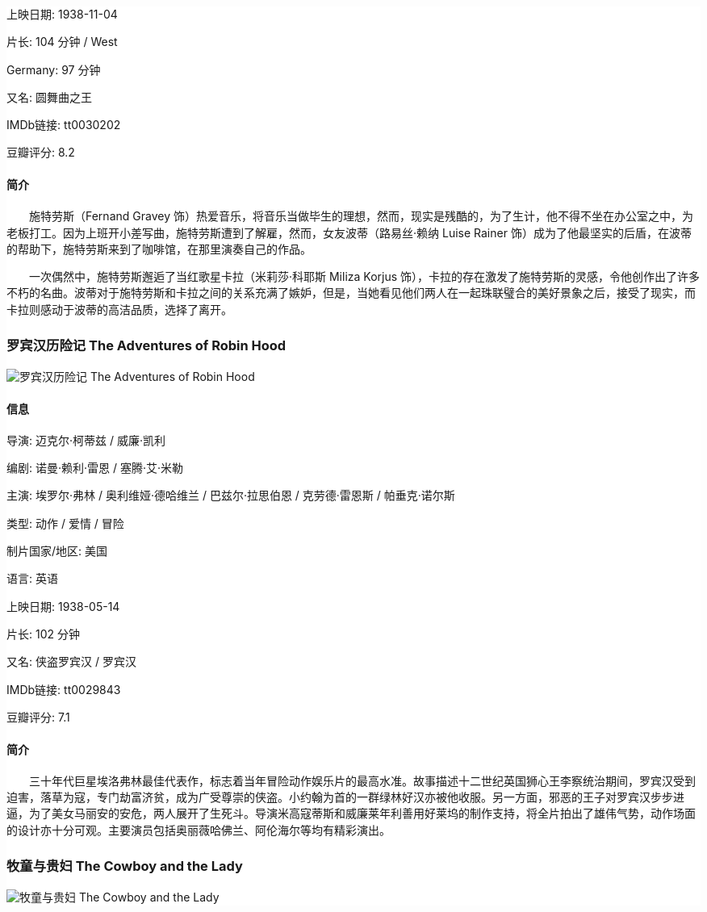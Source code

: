 上映日期: 1938-11-04 

片长: 104 分钟 / West 

Germany: 97 分钟 

又名: 圆舞曲之王 

IMDb链接: tt0030202

豆瓣评分: 8.2

#### 简介

　　施特劳斯（Fernand Gravey 饰）热爱音乐，将音乐当做毕生的理想，然而，现实是残酷的，为了生计，他不得不坐在办公室之中，为老板打工。因为上班开小差写曲，施特劳斯遭到了解雇，然而，女友波蒂（路易丝·赖纳 Luise Rainer 饰）成为了他最坚实的后盾，在波蒂的帮助下，施特劳斯来到了咖啡馆，在那里演奏自己的作品。

　　一次偶然中，施特劳斯邂逅了当红歌星卡拉（米莉莎·科耶斯 Miliza Korjus 饰），卡拉的存在激发了施特劳斯的灵感，令他创作出了许多不朽的名曲。波蒂对于施特劳斯和卡拉之间的关系充满了嫉妒，但是，当她看见他们两人在一起珠联璧合的美好景象之后，接受了现实，而卡拉则感动于波蒂的高洁品质，选择了离开。



### 罗宾汉历险记 The Adventures of Robin Hood

![罗宾汉历险记 The Adventures of Robin Hood](https://img3.doubanio.com/view/photo/s_ratio_poster/public/p1518812801.jpg)

#### 信息

导演: 迈克尔·柯蒂兹 / 威廉·凯利 

编剧: 诺曼·赖利·雷恩 / 塞腾·艾·米勒 

主演: 埃罗尔·弗林 / 奥利维娅·德哈维兰 / 巴兹尔·拉思伯恩 / 克劳德·雷恩斯 / 帕垂克·诺尔斯 

类型: 动作 / 爱情 / 冒险 

制片国家/地区: 美国 

语言: 英语 

上映日期: 1938-05-14 

片长: 102 分钟 

又名: 侠盗罗宾汉 / 罗宾汉 

IMDb链接: tt0029843

豆瓣评分: 7.1

#### 简介

　　三十年代巨星埃洛弗林最佳代表作，标志着当年冒险动作娱乐片的最高水准。故事描述十二世纪英国狮心王李察统治期间，罗宾汉受到迫害，落草为寇，专门劫富济贫，成为广受尊崇的侠盗。小约翰为首的一群绿林好汉亦被他收服。另一方面，邪恶的王子对罗宾汉步步进逼，为了美女马丽安的安危，两人展开了生死斗。导演米高寇蒂斯和威廉莱年利善用好莱坞的制作支持，将全片拍出了雄伟气势，动作场面的设计亦十分可观。主要演员包括奥丽薇哈佛兰、阿伦海尔等均有精彩演出。



### 牧童与贵妇 The Cowboy and the Lady

![牧童与贵妇 The Cowboy and the Lady](https://img1.doubanio.com/view/photo/s_ratio_poster/public/p2508836299.jpg)
